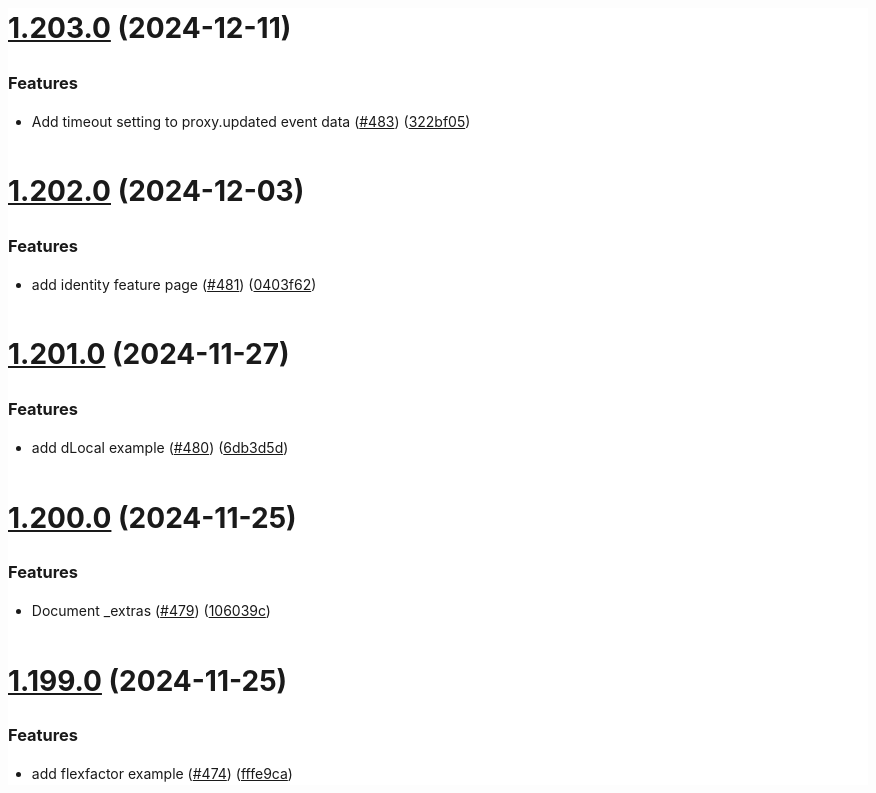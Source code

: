 # [1.203.0](https://github.com/Basis-Theory/developers.basistheory.com/compare/v1.202.0...v1.203.0) (2024-12-11)


### Features

* Add timeout setting to proxy.updated event data ([#483](https://github.com/Basis-Theory/developers.basistheory.com/issues/483)) ([322bf05](https://github.com/Basis-Theory/developers.basistheory.com/commit/322bf057dae51c4a2c9422d360ca0bb6ccb55224))

# [1.202.0](https://github.com/Basis-Theory/developers.basistheory.com/compare/v1.201.0...v1.202.0) (2024-12-03)


### Features

* add identity feature page ([#481](https://github.com/Basis-Theory/developers.basistheory.com/issues/481)) ([0403f62](https://github.com/Basis-Theory/developers.basistheory.com/commit/0403f62c0881d22ac16595a7dd7116c8dffce353))

# [1.201.0](https://github.com/Basis-Theory/developers.basistheory.com/compare/v1.200.0...v1.201.0) (2024-11-27)


### Features

* add dLocal example ([#480](https://github.com/Basis-Theory/developers.basistheory.com/issues/480)) ([6db3d5d](https://github.com/Basis-Theory/developers.basistheory.com/commit/6db3d5dca018e421bb08d968fc82b984e397ba31))

# [1.200.0](https://github.com/Basis-Theory/developers.basistheory.com/compare/v1.199.0...v1.200.0) (2024-11-25)


### Features

* Document _extras ([#479](https://github.com/Basis-Theory/developers.basistheory.com/issues/479)) ([106039c](https://github.com/Basis-Theory/developers.basistheory.com/commit/106039c93f7fc0c0f8ff23d35d36ea6ee2035ef3))

# [1.199.0](https://github.com/Basis-Theory/developers.basistheory.com/compare/v1.198.2...v1.199.0) (2024-11-25)


### Features

* add flexfactor example ([#474](https://github.com/Basis-Theory/developers.basistheory.com/issues/474)) ([fffe9ca](https://github.com/Basis-Theory/developers.basistheory.com/commit/fffe9ca3a7c1579a4854a0e2104b2abc9211a9e1))
